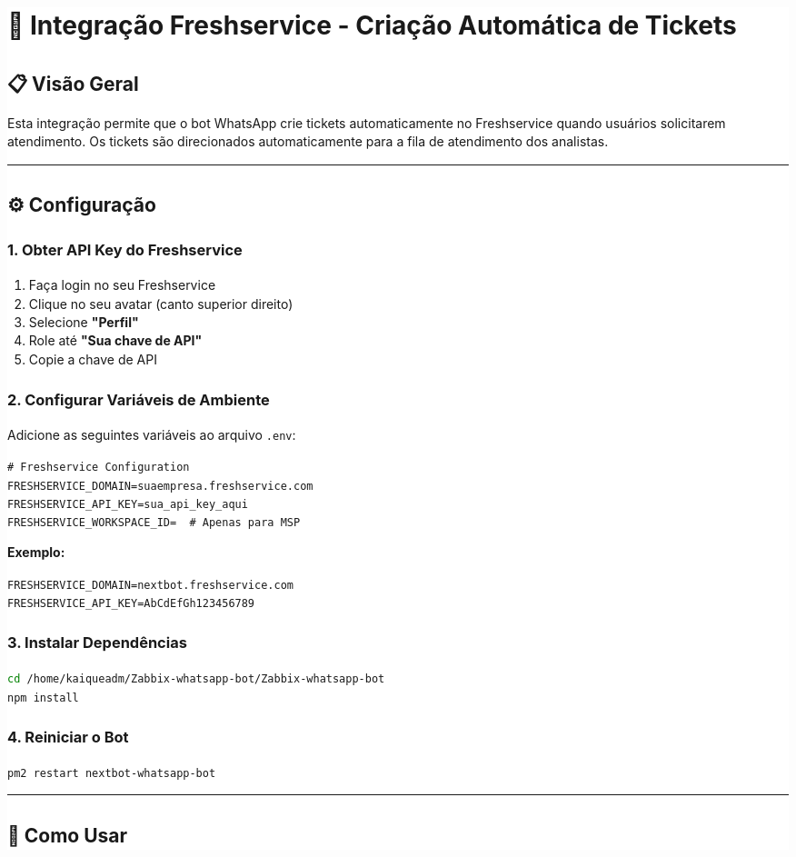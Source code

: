 # 🎫 Integração Freshservice - Criação Automática de Tickets

## 📋 Visão Geral

Esta integração permite que o bot WhatsApp crie tickets automaticamente no Freshservice quando usuários solicitarem atendimento. Os tickets são direcionados automaticamente para a fila de atendimento dos analistas.

---

## ⚙️ Configuração

### 1. Obter API Key do Freshservice

1. Faça login no seu Freshservice
2. Clique no seu avatar (canto superior direito)
3. Selecione **"Perfil"**
4. Role até **"Sua chave de API"**
5. Copie a chave de API

### 2. Configurar Variáveis de Ambiente

Adicione as seguintes variáveis ao arquivo `.env`:

```env
# Freshservice Configuration
FRESHSERVICE_DOMAIN=suaempresa.freshservice.com
FRESHSERVICE_API_KEY=sua_api_key_aqui
FRESHSERVICE_WORKSPACE_ID=  # Apenas para MSP
```

**Exemplo:**
```env
FRESHSERVICE_DOMAIN=nextbot.freshservice.com
FRESHSERVICE_API_KEY=AbCdEfGh123456789
```

### 3. Instalar Dependências

```bash
cd /home/kaiqueadm/Zabbix-whatsapp-bot/Zabbix-whatsapp-bot
npm install
```

### 4. Reiniciar o Bot

```bash
pm2 restart nextbot-whatsapp-bot
```

---

## 🚀 Como Usar
